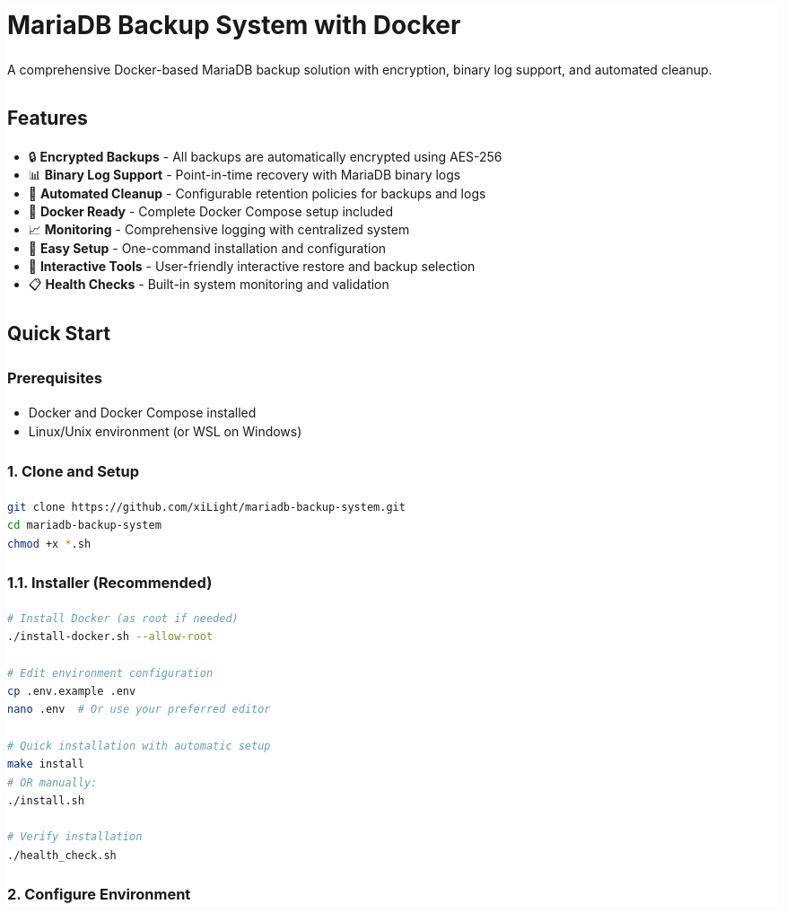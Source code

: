 # MariaDB Backup System with Docker

A comprehensive Docker-based MariaDB backup solution with encryption, binary log support, and automated cleanup.

## Features

- 🔒 **Encrypted Backups** - All backups are automatically encrypted using AES-256
- 📊 **Binary Log Support** - Point-in-time recovery with MariaDB binary logs
- 🔄 **Automated Cleanup** - Configurable retention policies for backups and logs
- 🐳 **Docker Ready** - Complete Docker Compose setup included
- 📈 **Monitoring** - Comprehensive logging with centralized system
- 🚀 **Easy Setup** - One-command installation and configuration
- 🔧 **Interactive Tools** - User-friendly interactive restore and backup selection
- 📋 **Health Checks** - Built-in system monitoring and validation

## Quick Start

### Prerequisites
- Docker and Docker Compose installed
- Linux/Unix environment (or WSL on Windows)

### 1. Clone and Setup

```bash
git clone https://github.com/xiLight/mariadb-backup-system.git
cd mariadb-backup-system
chmod +x *.sh
```

### 1.1. Installer (Recommended)
```bash
# Install Docker (as root if needed)
./install-docker.sh --allow-root

# Edit environment configuration
cp .env.example .env
nano .env  # Or use your preferred editor

# Quick installation with automatic setup
make install
# OR manually:
./install.sh

# Verify installation
./health_check.sh
```

### 2. Configure Environment
